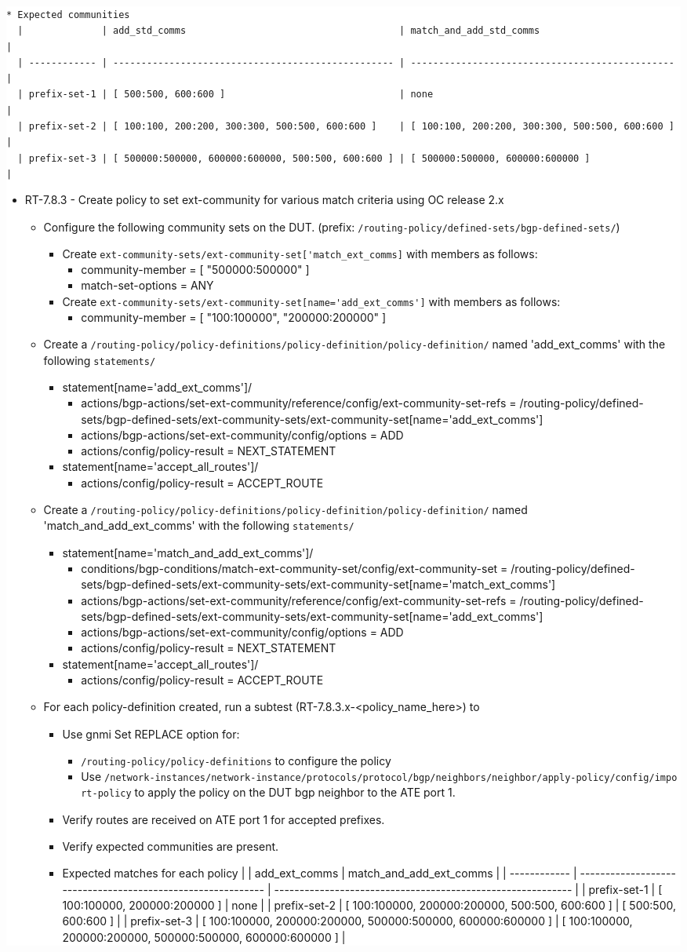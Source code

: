     * Expected communities
      |              | add_std_comms                                      | match_and_add_std_comms                         |
      | ------------ | -------------------------------------------------- | ----------------------------------------------- |
      | prefix-set-1 | [ 500:500, 600:600 ]                               | none                                            |
      | prefix-set-2 | [ 100:100, 200:200, 300:300, 500:500, 600:600 ]    | [ 100:100, 200:200, 300:300, 500:500, 600:600 ] |
      | prefix-set-3 | [ 500000:500000, 600000:600000, 500:500, 600:600 ] | [ 500000:500000, 600000:600000 ]                |

* RT-7.8.3 - Create policy to set ext-community for various match criteria using OC release 2.x
  * Configure the following community sets on the DUT.
    (prefix: `/routing-policy/defined-sets/bgp-defined-sets/`)
    * Create  `ext-community-sets/ext-community-set['match_ext_comms]` with members as follows:
      * community-member = [ "500000:500000" ]
      * match-set-options = ANY
    * Create `ext-community-sets/ext-community-set[name='add_ext_comms']` with members as follows:
      * community-member = [ "100:100000", "200000:200000" ]

  * Create a `/routing-policy/policy-definitions/policy-definition/policy-definition/`
    named 'add_ext_comms' with the following `statements/`
    * statement[name='add_ext_comms']/
      * actions/bgp-actions/set-ext-community/reference/config/ext-community-set-refs =
          /routing-policy/defined-sets/bgp-defined-sets/ext-community-sets/ext-community-set[name='add_ext_comms']
      * actions/bgp-actions/set-ext-community/config/options = ADD
      * actions/config/policy-result = NEXT_STATEMENT
    * statement[name='accept_all_routes']/
      * actions/config/policy-result = ACCEPT_ROUTE

  * Create a `/routing-policy/policy-definitions/policy-definition/policy-definition/`
    named 'match_and_add_ext_comms' with the following `statements/`
    * statement[name='match_and_add_ext_comms']/
      * conditions/bgp-conditions/match-ext-community-set/config/ext-community-set =
          /routing-policy/defined-sets/bgp-defined-sets/ext-community-sets/ext-community-set[name='match_ext_comms']
      * actions/bgp-actions/set-ext-community/reference/config/ext-community-set-refs =
          /routing-policy/defined-sets/bgp-defined-sets/ext-community-sets/ext-community-set[name='add_ext_comms']
      * actions/bgp-actions/set-ext-community/config/options = ADD
      * actions/config/policy-result = NEXT_STATEMENT
    * statement[name='accept_all_routes']/
      * actions/config/policy-result = ACCEPT_ROUTE

  * For each policy-definition created, run a subtest (RT-7.8.3.x-<policy_name_here>) to
    * Use gnmi Set REPLACE option for:
      * `/routing-policy/policy-definitions` to configure the policy
      * Use `/network-instances/network-instance/protocols/protocol/bgp/neighbors/neighbor/apply-policy/config/import-policy`
        to apply the policy on the DUT bgp neighbor to the ATE port 1.
    * Verify routes are received on ATE port 1 for accepted prefixes.
    * Verify expected communities are present.

    * Expected matches for each policy
      |              | add_ext_comms                                               | match_and_add_ext_comms                                     |
      | ------------ | ----------------------------------------------------------- | ----------------------------------------------------------- |
      | prefix-set-1 | [ 100:100000, 200000:200000 ]                               | none                                                        |
      | prefix-set-2 | [ 100:100000, 200000:200000, 500:500, 600:600 ]             | [ 500:500, 600:600 ]                                        |
      | prefix-set-3 | [ 100:100000, 200000:200000, 500000:500000, 600000:600000 ] | [ 100:100000, 200000:200000, 500000:500000, 600000:600000 ] |
